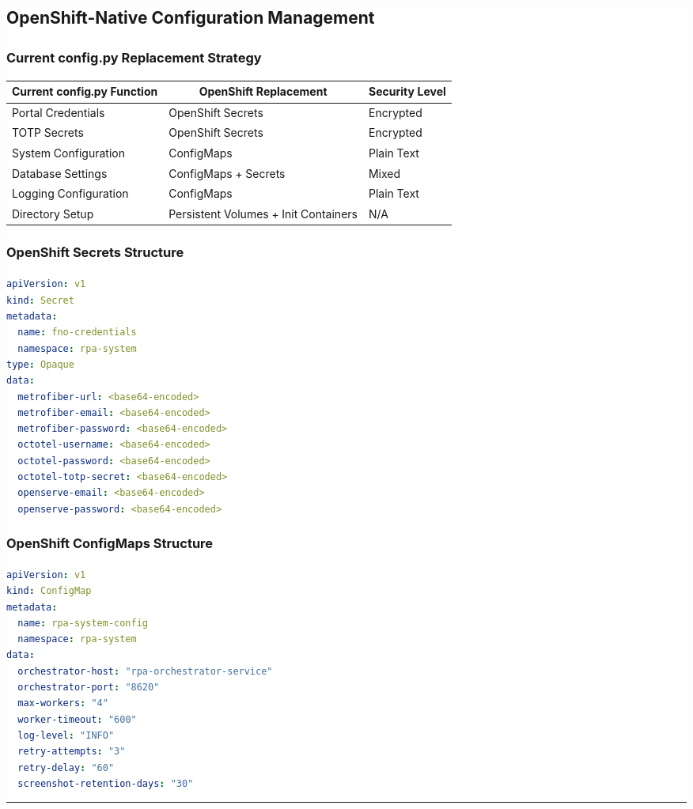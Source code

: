 
## OpenShift-Native Configuration Management

### Current config.py Replacement Strategy

| Current config.py Function | OpenShift Replacement | Security Level |
|----------------------------|----------------------|----------------|
| Portal Credentials | OpenShift Secrets | Encrypted |
| TOTP Secrets | OpenShift Secrets | Encrypted |
| System Configuration | ConfigMaps | Plain Text |
| Database Settings | ConfigMaps + Secrets | Mixed |
| Logging Configuration | ConfigMaps | Plain Text |
| Directory Setup | Persistent Volumes + Init Containers | N/A |

### OpenShift Secrets Structure
```yaml
apiVersion: v1
kind: Secret
metadata:
  name: fno-credentials
  namespace: rpa-system
type: Opaque
data:
  metrofiber-url: <base64-encoded>
  metrofiber-email: <base64-encoded>
  metrofiber-password: <base64-encoded>
  octotel-username: <base64-encoded>
  octotel-password: <base64-encoded>
  octotel-totp-secret: <base64-encoded>
  openserve-email: <base64-encoded>
  openserve-password: <base64-encoded>
```

### OpenShift ConfigMaps Structure
```yaml
apiVersion: v1
kind: ConfigMap
metadata:
  name: rpa-system-config
  namespace: rpa-system
data:
  orchestrator-host: "rpa-orchestrator-service"
  orchestrator-port: "8620"
  max-workers: "4"
  worker-timeout: "600"
  log-level: "INFO"
  retry-attempts: "3"
  retry-delay: "60"
  screenshot-retention-days: "30"
```

---